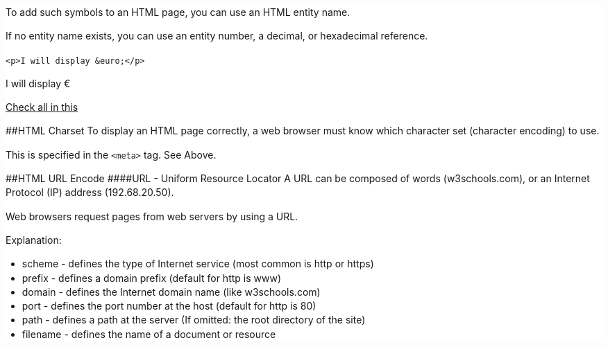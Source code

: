 To add such symbols to an HTML page, you can use an HTML entity name.

If no entity name exists, you can use an entity number, a decimal, or hexadecimal reference.

`<p>I will display &euro;</p>`
<p>I will display &euro;</p>

[Check all in this](https://www.w3schools.com/html/html_symbols.asp)

##HTML Charset
To display an HTML page correctly, a web browser must know which character set (character encoding) to use.

This is specified in the `<meta>` tag. See Above.

##HTML URL Encode
####URL - Uniform Resource Locator
A URL can be composed of words (w3schools.com), or an Internet Protocol (IP) address (192.68.20.50).

Web browsers request pages from web servers by using a URL.

Explanation:

- scheme - defines the type of Internet service (most common is http or https)
- prefix - defines a domain prefix (default for http is www)
- domain - defines the Internet domain name (like w3schools.com)
- port - defines the port number at the host (default for http is 80)
- path - defines a path at the server (If omitted: the root directory of the site)
- filename - defines the name of a document or resource
